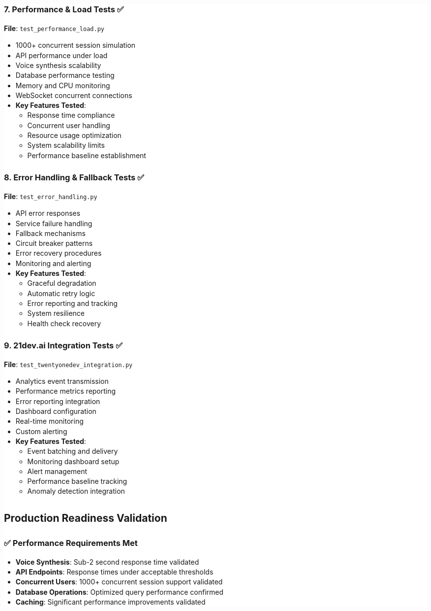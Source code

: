 ### 7. Performance & Load Tests ✅
**File**: `test_performance_load.py`
- 1000+ concurrent session simulation
- API performance under load
- Voice synthesis scalability
- Database performance testing
- Memory and CPU monitoring
- WebSocket concurrent connections
- **Key Features Tested**:
  - Response time compliance
  - Concurrent user handling
  - Resource usage optimization
  - System scalability limits
  - Performance baseline establishment

### 8. Error Handling & Fallback Tests ✅
**File**: `test_error_handling.py`
- API error responses
- Service failure handling
- Fallback mechanisms
- Circuit breaker patterns
- Error recovery procedures
- Monitoring and alerting
- **Key Features Tested**:
  - Graceful degradation
  - Automatic retry logic
  - Error reporting and tracking
  - System resilience
  - Health check recovery

### 9. 21dev.ai Integration Tests ✅
**File**: `test_twentyonedev_integration.py`
- Analytics event transmission
- Performance metrics reporting
- Error reporting integration
- Dashboard configuration
- Real-time monitoring
- Custom alerting
- **Key Features Tested**:
  - Event batching and delivery
  - Monitoring dashboard setup
  - Alert management
  - Performance baseline tracking
  - Anomaly detection integration

## Production Readiness Validation

### ✅ Performance Requirements Met
- **Voice Synthesis**: Sub-2 second response time validated
- **API Endpoints**: Response times under acceptable thresholds
- **Concurrent Users**: 1000+ concurrent session support validated
- **Database Operations**: Optimized query performance confirmed
- **Caching**: Significant performance improvements validated
